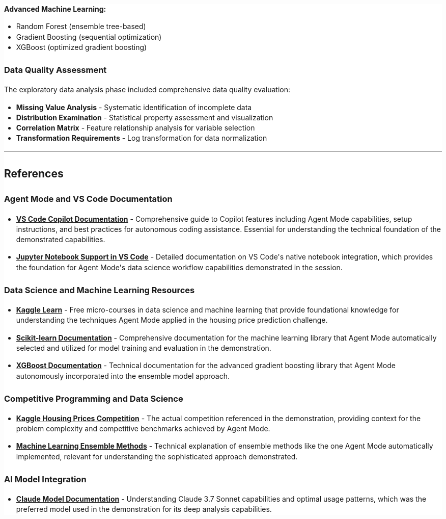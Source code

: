 **Advanced Machine Learning:**
- Random Forest (ensemble tree-based)
- Gradient Boosting (sequential optimization)
- XGBoost (optimized gradient boosting)

### Data Quality Assessment
The exploratory data analysis phase included comprehensive data quality evaluation:

- **Missing Value Analysis** - Systematic identification of incomplete data
- **Distribution Examination** - Statistical property assessment and visualization
- **Correlation Matrix** - Feature relationship analysis for variable selection
- **Transformation Requirements** - Log transformation for data normalization

---

## References

### Agent Mode and VS Code Documentation
- **[VS Code Copilot Documentation](https://code.visualstudio.com/docs/copilot)** - Comprehensive guide to Copilot features including Agent Mode capabilities, setup instructions, and best practices for autonomous coding assistance. Essential for understanding the technical foundation of the demonstrated capabilities.

- **[Jupyter Notebook Support in VS Code](https://code.visualstudio.com/docs/datascience/jupyter-notebooks)** - Detailed documentation on VS Code's native notebook integration, which provides the foundation for Agent Mode's data science workflow capabilities demonstrated in the session.

### Data Science and Machine Learning Resources
- **[Kaggle Learn](https://www.kaggle.com/learn)** - Free micro-courses in data science and machine learning that provide foundational knowledge for understanding the techniques Agent Mode applied in the housing price prediction challenge.

- **[Scikit-learn Documentation](https://scikit-learn.org/)** - Comprehensive documentation for the machine learning library that Agent Mode automatically selected and utilized for model training and evaluation in the demonstration.

- **[XGBoost Documentation](https://xgboost.readthedocs.io/)** - Technical documentation for the advanced gradient boosting library that Agent Mode autonomously incorporated into the ensemble model approach.

### Competitive Programming and Data Science
- **[Kaggle Housing Prices Competition](https://www.kaggle.com/c/house-prices-advanced-regression-techniques)** - The actual competition referenced in the demonstration, providing context for the problem complexity and competitive benchmarks achieved by Agent Mode.

- **[Machine Learning Ensemble Methods](https://scikit-learn.org/stable/modules/ensemble.html)** - Technical explanation of ensemble methods like the one Agent Mode automatically implemented, relevant for understanding the sophisticated approach demonstrated.

### AI Model Integration
- **[Claude Model Documentation](https://docs.anthropic.com/)** - Understanding Claude 3.7 Sonnet capabilities and optimal usage patterns, which was the preferred model used in the demonstration for its deep analysis capabilities.
